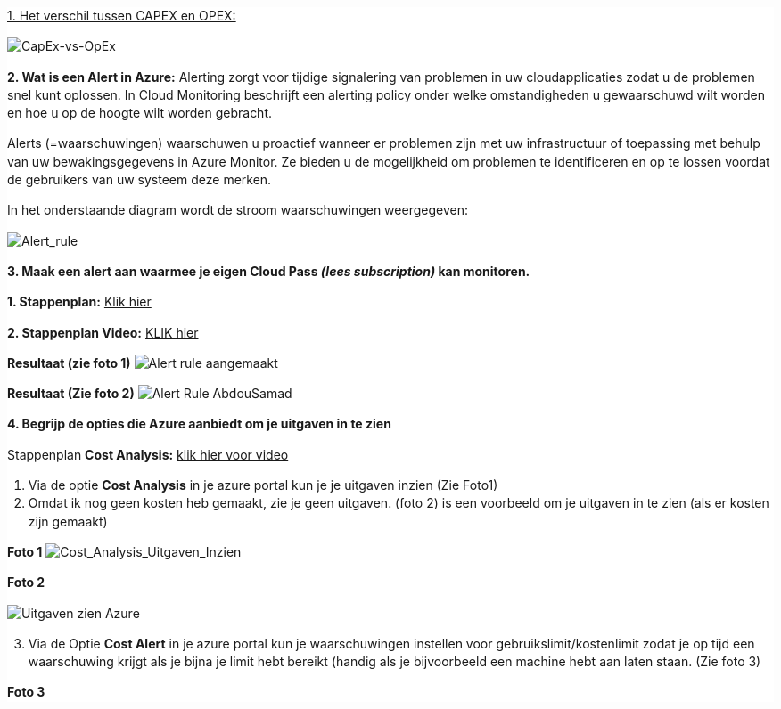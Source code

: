 [1. Het verschil tussen CAPEX en OPEX:](https://github.com/AbdouSamad99/cloud-6-repo-AbdouSamad99/blob/main/beschrijvingen/Opex%20vs%20Capex.md)

![CapEx-vs-OpEx](https://user-images.githubusercontent.com/95620804/146178513-79b8c64b-b614-4319-8647-f33da1b9f7e8.png)


**2. Wat is een Alert in Azure:**
Alerting zorgt voor tijdige signalering van problemen in uw cloudapplicaties zodat u de problemen snel kunt oplossen.
In Cloud Monitoring beschrijft een alerting policy onder welke omstandigheden u gewaarschuwd wilt worden en hoe u op de hoogte wilt worden gebracht.

Alerts (=waarschuwingen) waarschuwen u proactief wanneer er problemen zijn met uw infrastructuur of toepassing met behulp van uw bewakingsgegevens in Azure Monitor.
Ze bieden u de mogelijkheid om problemen te identificeren en op te lossen voordat de gebruikers van uw systeem deze merken.

In het onderstaande diagram wordt de stroom waarschuwingen weergegeven:

<img width="282" alt="Alert_rule" src="https://user-images.githubusercontent.com/95620804/146194360-c2f63969-9a5d-4e41-8d32-8fad62245793.png">

**3. Maak een alert aan waarmee je eigen Cloud Pass *(lees **subscription**)* kan monitoren.**

**1. Stappenplan:** [Klik hier](https://docs.microsoft.com/en-us/azure/azure-monitor/alerts/alerts-metric)

**2. Stappenplan Video:** [KLIK hier](https://www.microsoft.com/en-us/videoplayer/embed/RE4tflw)

**Resultaat (zie foto 1)**
<img width="960" alt="Alert rule aangemaakt" src="https://user-images.githubusercontent.com/95620804/146216931-68d58ee3-30e5-4f13-8950-67af45c03fe8.png">

**Resultaat (Zie foto 2)**
<img width="960" alt="Alert Rule AbdouSamad" src="https://user-images.githubusercontent.com/95620804/146333460-fd13b41b-5d23-48db-81ac-0911764d1d8f.png">


**4. Begrijp de opties die Azure aanbiedt om je uitgaven in te zien**

Stappenplan **Cost Analysis:** [klik hier voor video](https://www.youtube.com/watch?v=mfhKPNDKCko)

1. Via de optie **Cost Analysis** in je azure portal kun je je uitgaven inzien (Zie Foto1)
2. Omdat ik nog geen kosten heb gemaakt, zie je geen uitgaven. (foto 2) is een voorbeeld om je uitgaven in te zien (als er kosten zijn gemaakt)

**Foto 1**
<img width="960" alt="Cost_Analysis_Uitgaven_Inzien" src="https://user-images.githubusercontent.com/95620804/146344183-2efc0a1b-ef7e-4be9-9c97-83cd6bd7e0cd.png">


**Foto 2**

<img width="464" alt="Uitgaven zien Azure" src="https://user-images.githubusercontent.com/95620804/146340735-3c992e28-12ed-4358-9fc7-1bad03cf58f4.png">

3. Via de Optie **Cost Alert** in je azure portal kun je waarschuwingen instellen voor gebruikslimit/kostenlimit zodat je op tijd een waarschuwing krijgt
als je bijna je limit hebt bereikt (handig als je bijvoorbeeld een machine hebt aan laten staan. (Zie foto 3)

**Foto 3**
